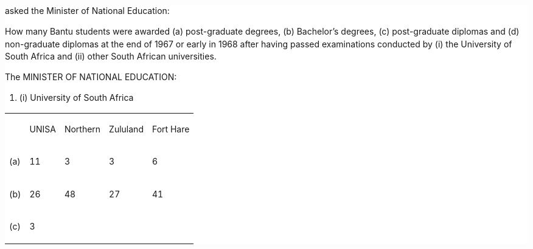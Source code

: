 <p>asked the Minister of National Education:</p>

<p>How many Bantu students were awarded (a) post-graduate degrees, (b) Bachelor&#x2019;s degrees, (c) post-graduate diplomas and (d) non-graduate diplomas at the end of 1967 or early in 1968 after having passed examinations conducted by (i) the University of South Africa and (ii) other South African universities.</p>

</question>

<answer by="#minister_of_national_education" to="#moore">

<from>The MINISTER OF NATIONAL EDUCATION:</from>

<ol><li>(i) University of South Africa</li></ol>

<table>

<tr>

<td><p></p></td>

<td><p>UNISA</p></td>

<td><p>Northern</p></td>

<td><p>Zululand</p></td>

<td><p>Fort Hare</p></td>

</tr>

<tr>

<td><p>(a)</p></td>

<td><p>11</p></td>

<td><p>3</p></td>

<td><p>3</p></td>

<td><p>6</p></td>

</tr>

<tr>

<td><p>(b)</p></td>

<td><p>26</p></td>

<td><p>48</p></td>

<td><p>27</p></td>

<td><p>41</p></td>

</tr>

<tr>

<td><p>(c)</p></td>

<td><p>3</p></td>
